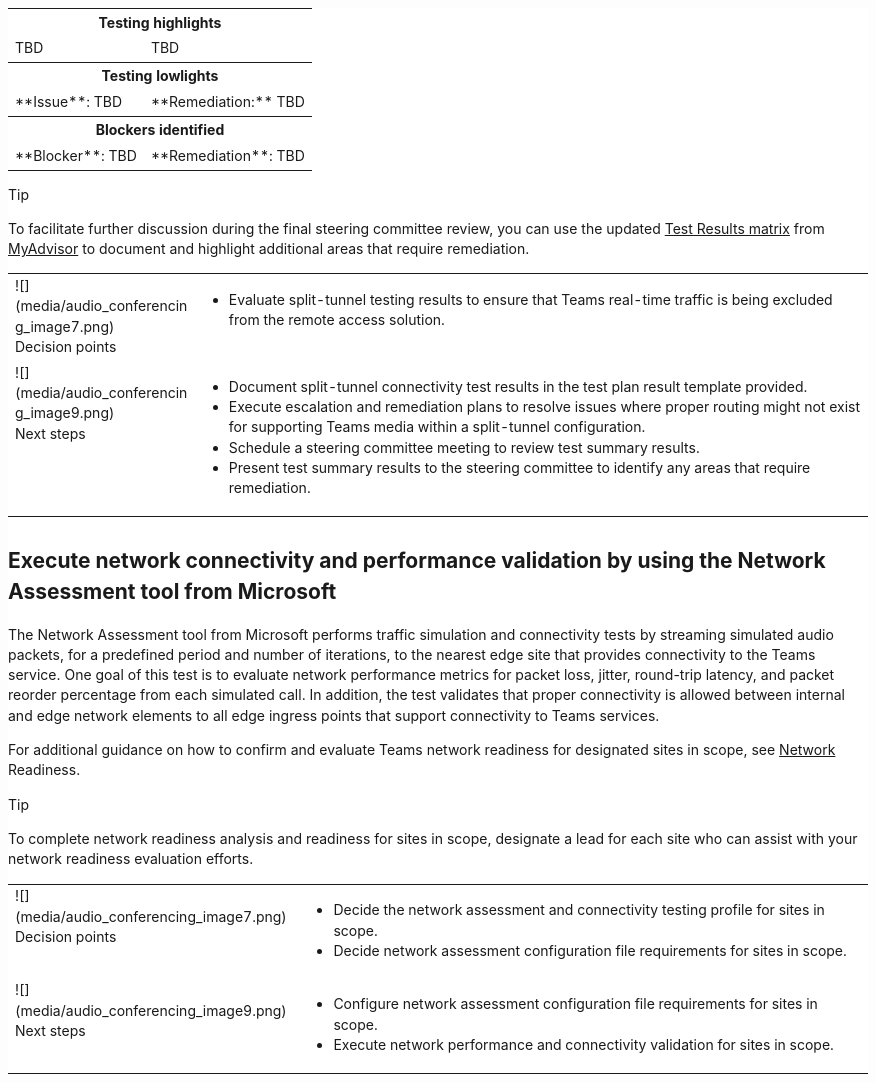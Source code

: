 <table>
<tr><th colspan="2">Testing highlights </th></tr>
<tr><td>TBD</td><td>TBD</td></tr>
<tr><th colspan="2">Testing lowlights  </th></tr>  
<tr><td>**Issue**: TBD</td><td>**Remediation:** TBD</td></tr>
<tr><th colspan="2">Blockers identified </td></tr>
<tr><td>**Blocker**: TBD</td><td>**Remediation**: TBD</td></tr>
</table>


> [!TIP]
> To facilitate further discussion during the final steering committee review, you can use the updated [Test Results matrix](https://myadvisor.fasttrack.microsoft.com/CloudVoice/Downloads?SelectedIDs=5_1_0_21) from [MyAdvisor](https://myadvisor.fasttrack.microsoft.com/) to document and highlight additional areas that require remediation.


<table>
<tr><td>![](media/audio_conferencing_image7.png)<br/>Decision points</td><td><ul><li>Evaluate split-tunnel testing results to ensure that Teams real-time traffic is being excluded from the remote access solution.</li></ol></td></tr>
<tr><td>![](media/audio_conferencing_image9.png)<br/>Next steps</td><td><ul><li>Document split-tunnel connectivity test results in the test plan result template provided.</li><li>Execute escalation and remediation plans to resolve issues where proper routing might not exist for supporting Teams media within a split-tunnel  configuration.</li><li>Schedule a steering committee meeting to review test summary results.</li><li>Present test summary results to the steering committee to identify any areas that require remediation.</li></ul></td></tr>
</table>


Execute network connectivity and performance validation by using the Network Assessment tool from Microsoft
-----------------------------------------------------------------------------------------------------------

The Network Assessment tool from Microsoft performs traffic simulation and
connectivity tests by streaming simulated audio packets, for a predefined period
and number of iterations, to the nearest edge site that provides connectivity to
the Teams service. One goal of this test is to evaluate network performance
metrics for packet loss, jitter, round-trip latency, and packet reorder
percentage from each simulated call. In addition, the test validates that proper
connectivity is allowed between internal and edge network elements to all edge
ingress points that support connectivity to Teams services.

For additional guidance on how to confirm and evaluate Teams network readiness
for designated sites in scope, see
[Network](https://docs.microsoft.com/MicrosoftTeams/prepare-network)
Readiness.

> [!TIP]
>   To complete network readiness analysis and readiness for sites in scope,
>   designate a lead for each site who can assist with your network readiness
>   evaluation efforts.



<table>
<tr><td>![](media/audio_conferencing_image7.png)<br/>Decision points</td><td><ul><li>Decide the network assessment and connectivity testing profile for sites in scope.</li><li>Decide network assessment configuration file requirements for sites in scope.</li></ol></td></tr>
<tr><td>![](media/audio_conferencing_image9.png)<br/>Next steps</td><td><ul><li>Configure network assessment configuration file requirements for sites in scope.</li><li>Execute network performance and connectivity validation for sites in scope.</li></ul></td></tr>
</table>
